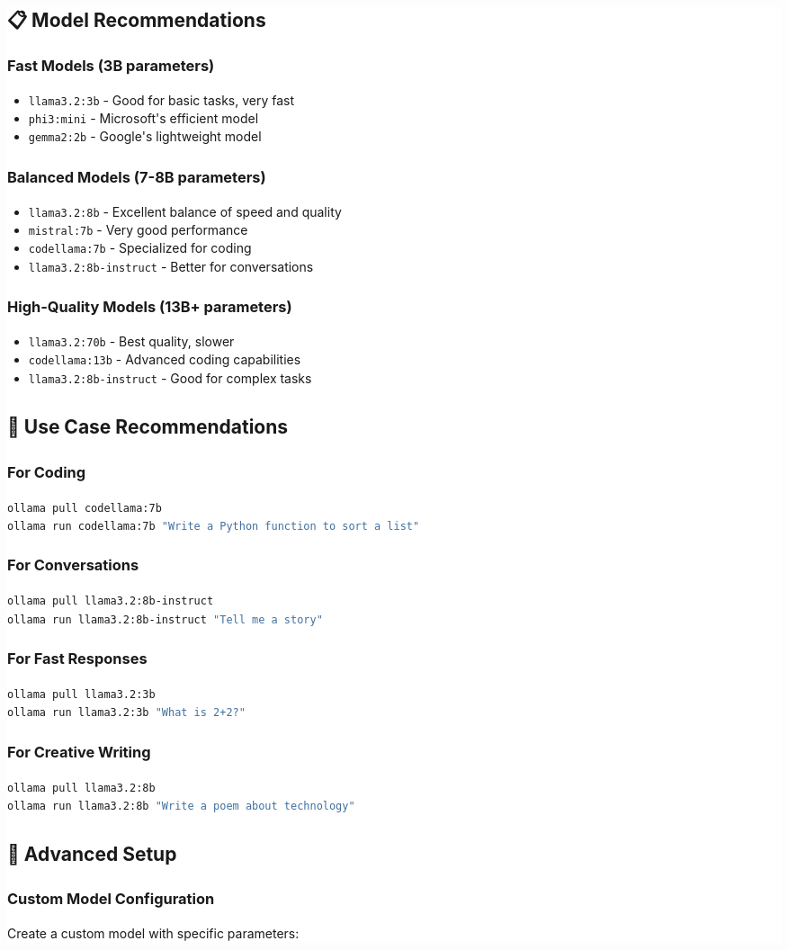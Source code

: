 ## 📋 Model Recommendations

### Fast Models (3B parameters)
- `llama3.2:3b` - Good for basic tasks, very fast
- `phi3:mini` - Microsoft's efficient model
- `gemma2:2b` - Google's lightweight model

### Balanced Models (7-8B parameters)
- `llama3.2:8b` - Excellent balance of speed and quality
- `mistral:7b` - Very good performance
- `codellama:7b` - Specialized for coding
- `llama3.2:8b-instruct` - Better for conversations

### High-Quality Models (13B+ parameters)
- `llama3.2:70b` - Best quality, slower
- `codellama:13b` - Advanced coding capabilities
- `llama3.2:8b-instruct` - Good for complex tasks

## 🎯 Use Case Recommendations

### For Coding
```bash
ollama pull codellama:7b
ollama run codellama:7b "Write a Python function to sort a list"
```

### For Conversations
```bash
ollama pull llama3.2:8b-instruct
ollama run llama3.2:8b-instruct "Tell me a story"
```

### For Fast Responses
```bash
ollama pull llama3.2:3b
ollama run llama3.2:3b "What is 2+2?"
```

### For Creative Writing
```bash
ollama pull llama3.2:8b
ollama run llama3.2:8b "Write a poem about technology"
```

## 🔧 Advanced Setup

### Custom Model Configuration

Create a custom model with specific parameters:
